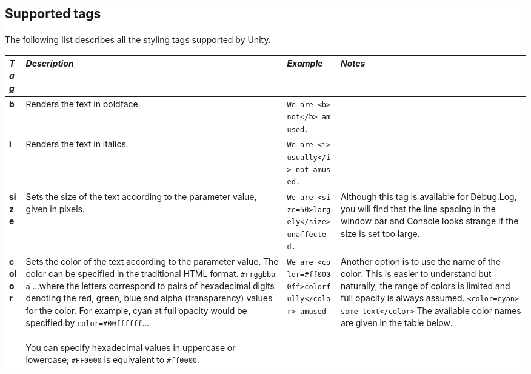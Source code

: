 ## Supported tags

The following list describes all the styling tags supported by Unity.

| **_Tag_**                        | **_Description_**                                                                                                                                                                                                                                                                                                                                                                                                                                                          | **_Example_**                                                | **_Notes_**                                                                                                                                                                                                                                                                                  |
|:---------------------------------|:---------------------------------------------------------------------------------------------------------------------------------------------------------------------------------------------------------------------------------------------------------------------------------------------------------------------------------------------------------------------------------------------------------------------------------------------------------------------------|:-------------------------------------------------------------|:---------------------------------------------------------------------------------------------------------------------------------------------------------------------------------------------------------------------------------------------------------------------------------------------|
| **b**                            | Renders the text in boldface.                                                                                                                                                                                                                                                                                                                                                                                                                                              | `We are <b>not</b> amused.`                                  |                                                                                                                                                                                                                                                                                              |
| **i**                            | Renders the text in italics.                                                                                                                                                                                                                                                                                                                                                                                                                                               | `We are <i>usually</i> not amused.`                          |                                                                                                                                                                                                                                                                                              |
| **size**                         | Sets the size of the text according to the parameter value, given in pixels.                                                                                                                                                                                                                                                                                                                                                                                               | `We are <size=50>largely</size> unaffected.`                 | Although this tag is available for Debug.Log, you will find that the line spacing in the window bar and Console looks strange if the size is set too large.                                                                                                                                  |
| <a name="ColorTag"></a>**color** | Sets the color of the text according to the parameter value. The color can be specified in the traditional HTML format. `#rrggbbaa` ...where the letters correspond to pairs of hexadecimal digits denoting the red, green, blue and alpha (transparency) values for the color. For example, cyan at full opacity would be specified by  `color=#00ffffff`...<br/><br/>You can specify hexadecimal values in uppercase or lowercase; `#FF0000` is equivalent to `#ff0000`. | `We are <color=#ff0000ff>colorfully</color> amused`          | Another option is to use the name of the color. This is easier to understand but naturally, the range of colors is limited and full opacity is always assumed. `<color=cyan>some text</color>`  The available color names are given in the [table below](#ColorNames).                       |